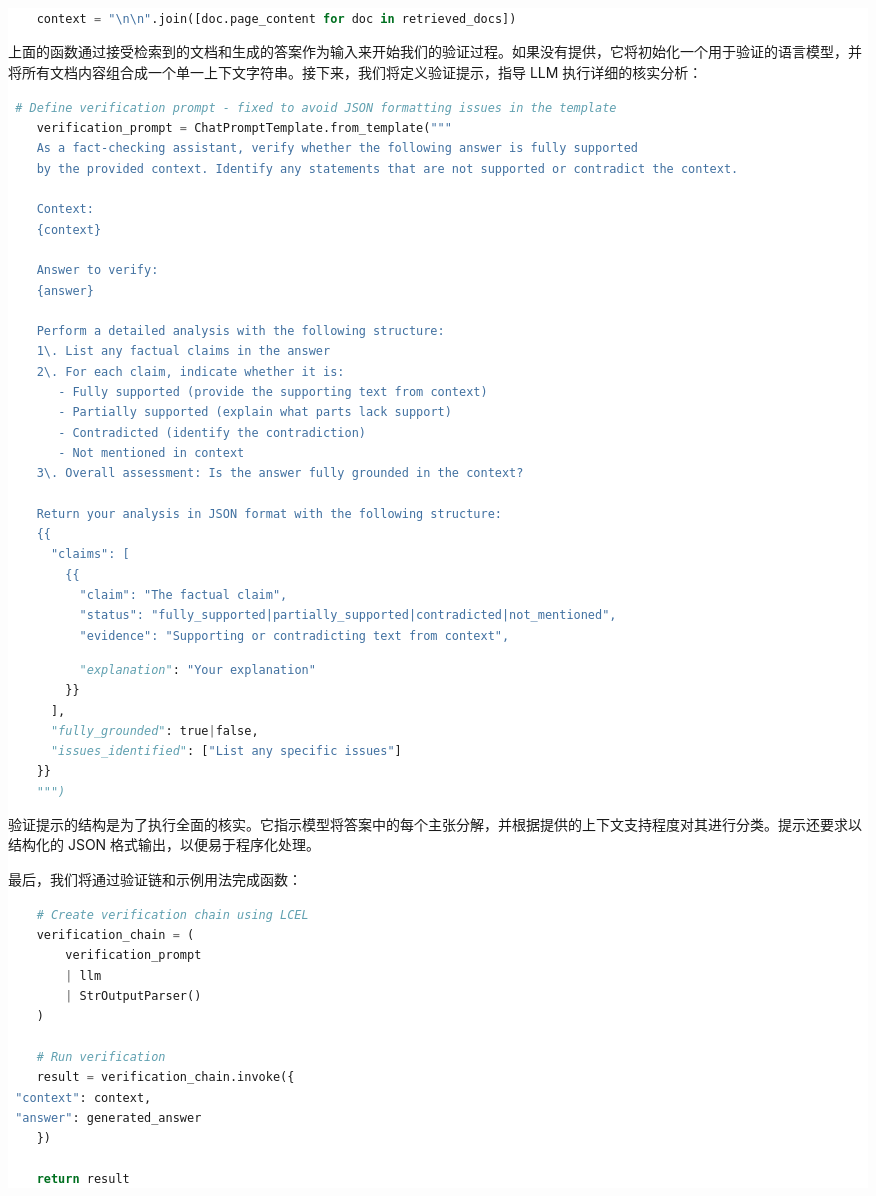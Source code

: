```py
    context = "\n\n".join([doc.page_content for doc in retrieved_docs])

```

上面的函数通过接受检索到的文档和生成的答案作为输入来开始我们的验证过程。如果没有提供，它将初始化一个用于验证的语言模型，并将所有文档内容组合成一个单一上下文字符串。接下来，我们将定义验证提示，指导 LLM 执行详细的核实分析：

```py
 # Define verification prompt - fixed to avoid JSON formatting issues in the template
    verification_prompt = ChatPromptTemplate.from_template("""
    As a fact-checking assistant, verify whether the following answer is fully supported
    by the provided context. Identify any statements that are not supported or contradict the context.

    Context:
    {context}

    Answer to verify:
    {answer}

    Perform a detailed analysis with the following structure:
    1\. List any factual claims in the answer
    2\. For each claim, indicate whether it is:
       - Fully supported (provide the supporting text from context)
       - Partially supported (explain what parts lack support)
       - Contradicted (identify the contradiction)
       - Not mentioned in context
    3\. Overall assessment: Is the answer fully grounded in the context?

    Return your analysis in JSON format with the following structure:
    {{
      "claims": [
        {{
          "claim": "The factual claim",
          "status": "fully_supported|partially_supported|contradicted|not_mentioned",
          "evidence": "Supporting or contradicting text from context",
```

```py
          "explanation": "Your explanation"
        }}
      ],
      "fully_grounded": true|false,
      "issues_identified": ["List any specific issues"]
    }}
    """)
```

验证提示的结构是为了执行全面的核实。它指示模型将答案中的每个主张分解，并根据提供的上下文支持程度对其进行分类。提示还要求以结构化的 JSON 格式输出，以便易于程序化处理。

最后，我们将通过验证链和示例用法完成函数：

```py
    # Create verification chain using LCEL
    verification_chain = (
        verification_prompt
        | llm
        | StrOutputParser()
    )

    # Run verification
    result = verification_chain.invoke({
 "context": context,
 "answer": generated_answer
    })

    return result
```
